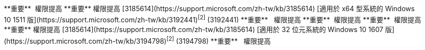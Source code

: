 </td>
<td style="border:1px solid black;">
**重要**   
權限提高

</td>
<td style="border:1px solid black;">
**重要**  
權限提高

</td>
<td style="border:1px solid black;">
[3185614](https://support.microsoft.com/zh-tw/kb/3185614)

</td>
</tr>
<tr>
<td style="border:1px solid black;">
[適用於 x64 型系統的 Windows 10 1511 版](https://support.microsoft.com/zh-tw/kb/3192441)<sup>[2]</sup>
(3192441)

</td>
<td style="border:1px solid black;">
**重要**    
權限提高

</td>
<td style="border:1px solid black;">
**重要**   
權限提高

</td>
<td style="border:1px solid black;">
**重要**   
權限提高

</td>
<td style="border:1px solid black;">
**重要**  
權限提高

</td>
<td style="border:1px solid black;">
[3185614](https://support.microsoft.com/zh-tw/kb/3185614)

</td>
</tr>
<tr>
<td style="border:1px solid black;">
[適用於 32 位元系統的 Windows 10 1607 版](https://support.microsoft.com/zh-tw/kb/3194798)<sup>[2]</sup>
(3194798)

</td>
<td style="border:1px solid black;">
**重要**    
權限提高
